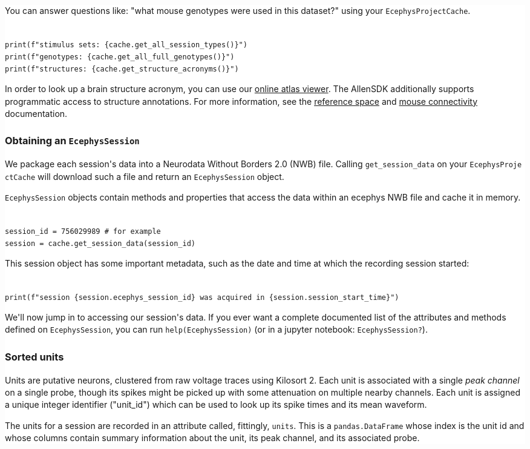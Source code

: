 You can answer questions like: "what mouse genotypes were used in this dataset?" using your `EcephysProjectCache`.

```{code-cell} ipython3

print(f"stimulus sets: {cache.get_all_session_types()}")
print(f"genotypes: {cache.get_all_full_genotypes()}")
print(f"structures: {cache.get_structure_acronyms()}")
```



In order to look up a brain structure acronym, you can use our [online atlas viewer](http://atlas.brain-map.org/atlas?atlas=602630314). The AllenSDK additionally supports programmatic access to structure annotations. For more information, see the [reference space](https://allensdk.readthedocs.io/en/latest/reference_space.html) and [mouse connectivity](https://allensdk.readthedocs.io/en/latest/connectivity.html) documentation.



### Obtaining an `EcephysSession`

We package each session's data into a Neurodata Without Borders 2.0 (NWB) file.
Calling `get_session_data` on your `EcephysProjectCache` will download such a
file and return an `EcephysSession` object.

`EcephysSession` objects contain methods and properties that access the data
within an ecephys NWB file and cache it in memory.

```{code-cell} ipython3

session_id = 756029989 # for example
session = cache.get_session_data(session_id)
```

This session object has some important metadata, such as the date and time at
which the recording session started:

```{code-cell} ipython3

print(f"session {session.ecephys_session_id} was acquired in {session.session_start_time}")
```



We'll now jump in to accessing our session's data. If you ever want a complete
documented list of the attributes and methods defined on `EcephysSession`, you
can run `help(EcephysSession)` (or in a jupyter notebook: `EcephysSession?`).



### Sorted units

Units are putative neurons, clustered from raw voltage traces using Kilosort 2.
Each unit is associated with a single *peak channel* on a single probe, though
its spikes might be picked up with some attenuation on multiple nearby channels.
Each unit is assigned a unique integer identifier ("unit_id") which can be used
to look up its spike times and its mean waveform.

The units for a session are recorded in an attribute called, fittingly, `units`.
This is a `pandas.DataFrame` whose index is the unit id and whose columns
contain summary information about the unit, its peak channel, and its associated
probe.

